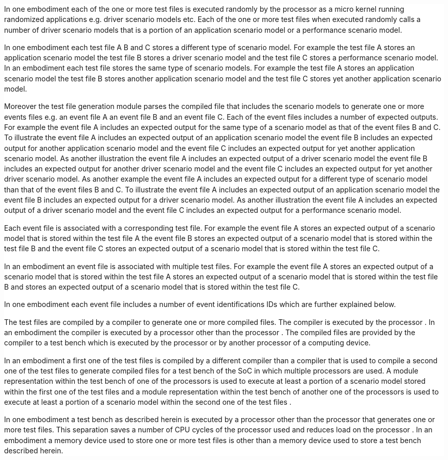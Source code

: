 In one embodiment each of the one or more test files is executed randomly by the processor as a micro kernel running randomized applications e.g. driver scenario models etc. Each of the one or more test files when executed randomly calls a number of driver scenario models that is a portion of an application scenario model or a performance scenario model.

In one embodiment each test file A B and C stores a different type of scenario model. For example the test file A stores an application scenario model the test file B stores a driver scenario model and the test file C stores a performance scenario model. In an embodiment each test file stores the same type of scenario models. For example the test file A stores an application scenario model the test file B stores another application scenario model and the test file C stores yet another application scenario model.

Moreover the test file generation module parses the compiled file that includes the scenario models to generate one or more events files e.g. an event file A an event file B and an event file C. Each of the event files includes a number of expected outputs. For example the event file A includes an expected output for the same type of a scenario model as that of the event files B and C. To illustrate the event file A includes an expected output of an application scenario model the event file B includes an expected output for another application scenario model and the event file C includes an expected output for yet another application scenario model. As another illustration the event file A includes an expected output of a driver scenario model the event file B includes an expected output for another driver scenario model and the event file C includes an expected output for yet another driver scenario model. As another example the event file A includes an expected output for a different type of scenario model than that of the event files B and C. To illustrate the event file A includes an expected output of an application scenario model the event file B includes an expected output for a driver scenario model. As another illustration the event file A includes an expected output of a driver scenario model and the event file C includes an expected output for a performance scenario model.

Each event file is associated with a corresponding test file. For example the event file A stores an expected output of a scenario model that is stored within the test file A the event file B stores an expected output of a scenario model that is stored within the test file B and the event file C stores an expected output of a scenario model that is stored within the test file C.

In an embodiment an event file is associated with multiple test files. For example the event file A stores an expected output of a scenario model that is stored within the test file A stores an expected output of a scenario model that is stored within the test file B and stores an expected output of a scenario model that is stored within the test file C.

In one embodiment each event file includes a number of event identifications IDs which are further explained below.

The test files are compiled by a compiler to generate one or more compiled files. The compiler is executed by the processor . In an embodiment the compiler is executed by a processor other than the processor . The compiled files are provided by the compiler to a test bench which is executed by the processor or by another processor of a computing device.

In an embodiment a first one of the test files is compiled by a different compiler than a compiler that is used to compile a second one of the test files to generate compiled files for a test bench of the SoC in which multiple processors are used. A module representation within the test bench of one of the processors is used to execute at least a portion of a scenario model stored within the first one of the test files and a module representation within the test bench of another one of the processors is used to execute at least a portion of a scenario model within the second one of the test files .

In one embodiment a test bench as described herein is executed by a processor other than the processor that generates one or more test files. This separation saves a number of CPU cycles of the processor used and reduces load on the processor . In an embodiment a memory device used to store one or more test files is other than a memory device used to store a test bench described herein.

